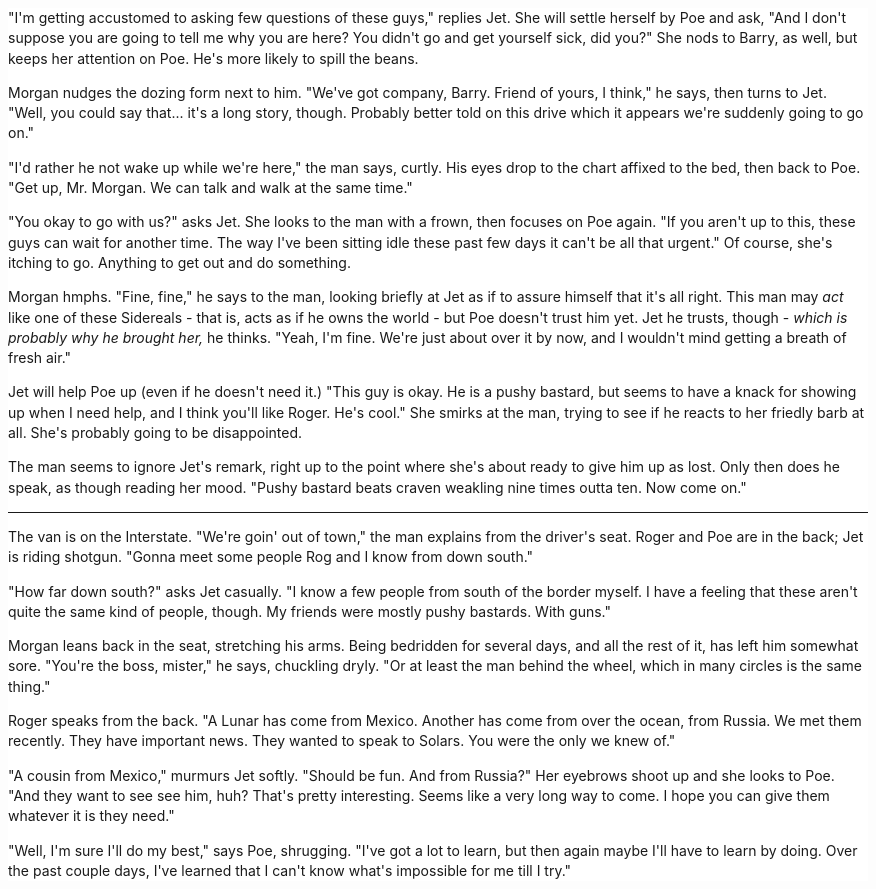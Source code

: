 "I'm getting accustomed to asking few questions of these guys," replies Jet. She will settle herself by Poe and ask, "And I don't suppose you are going to tell me why you are here? You didn't go and get yourself sick, did you?" She nods to Barry, as well, but keeps her attention on Poe. He's more likely to spill the beans.

Morgan nudges the dozing form next to him. "We've got company, Barry. Friend of yours, I think," he says, then turns to Jet. "Well, you could say that... it's a long story, though. Probably better told on this drive which it appears we're suddenly going to go on."

"I'd rather he not wake up while we're here," the man says, curtly. His eyes drop to the chart affixed to the bed, then back to Poe. "Get up, Mr. Morgan. We can talk and walk at the same time."

"You okay to go with us?" asks Jet. She looks to the man with a frown, then focuses on Poe again. "If you aren't up to this, these guys can wait for another time. The way I've been sitting idle these past few days it can't be all that urgent." Of course, she's itching to go. Anything to get out and do something.

Morgan hmphs. "Fine, fine," he says to the man, looking briefly at Jet as if to assure himself that it's all right. This man may _act_ like one of these Sidereals - that is, acts as if he owns the world - but Poe doesn't trust him yet. Jet he trusts, though - _which is probably why he brought her,_ he thinks. "Yeah, I'm fine. We're just about over it by now, and I wouldn't mind getting a breath of fresh air."

Jet will help Poe up (even if he doesn't need it.) "This guy is okay. He is a pushy bastard, but seems to have a knack for showing up when I need help, and I think you'll like Roger. He's cool." She smirks at the man, trying to see if he reacts to her friedly barb at all. She's probably going to be disappointed.

The man seems to ignore Jet's remark, right up to the point where she's about ready to give him up as lost. Only then does he speak, as though reading her mood. "Pushy bastard beats craven weakling nine times outta ten. Now come on."

---

The van is on the Interstate. "We're goin' out of town," the man explains from the driver's seat. Roger and Poe are in the back; Jet is riding shotgun. "Gonna meet some people Rog and I know from down south."

"How far down south?" asks Jet casually. "I know a few people from south of the border myself. I have a feeling that these aren't quite the same kind of people, though. My friends were mostly pushy bastards. With guns."

Morgan leans back in the seat, stretching his arms. Being bedridden for several days, and all the rest of it, has left him somewhat sore. "You're the boss, mister," he says, chuckling dryly. "Or at least the man behind the wheel, which in many circles is the same thing."

Roger speaks from the back. "A Lunar has come from Mexico. Another has come from over the ocean, from Russia. We met them recently. They have important news. They wanted to speak to Solars. You were the only we knew of."

"A cousin from Mexico," murmurs Jet softly. "Should be fun. And from Russia?" Her eyebrows shoot up and she looks to Poe. "And they want to see see him, huh? That's pretty interesting. Seems like a very long way to come. I hope you can give them whatever it is they need."

"Well, I'm sure I'll do my best," says Poe, shrugging. "I've got a lot to learn, but then again maybe I'll have to learn by doing. Over the past couple days, I've learned that I can't know what's impossible for me till I try."
